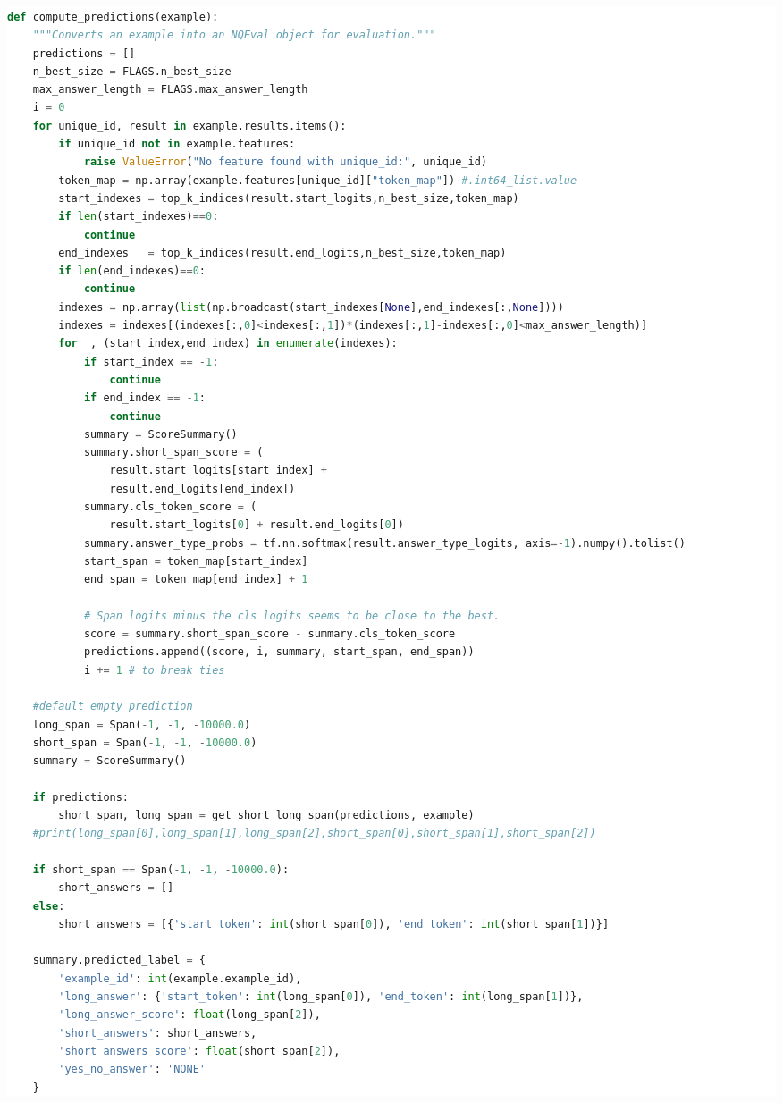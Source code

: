 
```python
def compute_predictions(example):
    """Converts an example into an NQEval object for evaluation."""
    predictions = []
    n_best_size = FLAGS.n_best_size
    max_answer_length = FLAGS.max_answer_length
    i = 0
    for unique_id, result in example.results.items():
        if unique_id not in example.features:
            raise ValueError("No feature found with unique_id:", unique_id)
        token_map = np.array(example.features[unique_id]["token_map"]) #.int64_list.value
        start_indexes = top_k_indices(result.start_logits,n_best_size,token_map)
        if len(start_indexes)==0:
            continue
        end_indexes   = top_k_indices(result.end_logits,n_best_size,token_map)
        if len(end_indexes)==0:
            continue
        indexes = np.array(list(np.broadcast(start_indexes[None],end_indexes[:,None])))  
        indexes = indexes[(indexes[:,0]<indexes[:,1])*(indexes[:,1]-indexes[:,0]<max_answer_length)]
        for _, (start_index,end_index) in enumerate(indexes):
            if start_index == -1:
                continue
            if end_index == -1:
                continue
            summary = ScoreSummary()
            summary.short_span_score = (
                result.start_logits[start_index] +
                result.end_logits[end_index])
            summary.cls_token_score = (
                result.start_logits[0] + result.end_logits[0])
            summary.answer_type_probs = tf.nn.softmax(result.answer_type_logits, axis=-1).numpy().tolist()
            start_span = token_map[start_index]
            end_span = token_map[end_index] + 1

            # Span logits minus the cls logits seems to be close to the best.
            score = summary.short_span_score - summary.cls_token_score
            predictions.append((score, i, summary, start_span, end_span))
            i += 1 # to break ties

    #default empty prediction
    long_span = Span(-1, -1, -10000.0)
    short_span = Span(-1, -1, -10000.0)            
    summary = ScoreSummary()

    if predictions:
        short_span, long_span = get_short_long_span(predictions, example)
    #print(long_span[0],long_span[1],long_span[2],short_span[0],short_span[1],short_span[2])

    if short_span == Span(-1, -1, -10000.0):
        short_answers = []
    else:
        short_answers = [{'start_token': int(short_span[0]), 'end_token': int(short_span[1])}]

    summary.predicted_label = {
        'example_id': int(example.example_id),
        'long_answer': {'start_token': int(long_span[0]), 'end_token': int(long_span[1])},
        'long_answer_score': float(long_span[2]),
        'short_answers': short_answers,
        'short_answers_score': float(short_span[2]),
        'yes_no_answer': 'NONE'
    }
```
